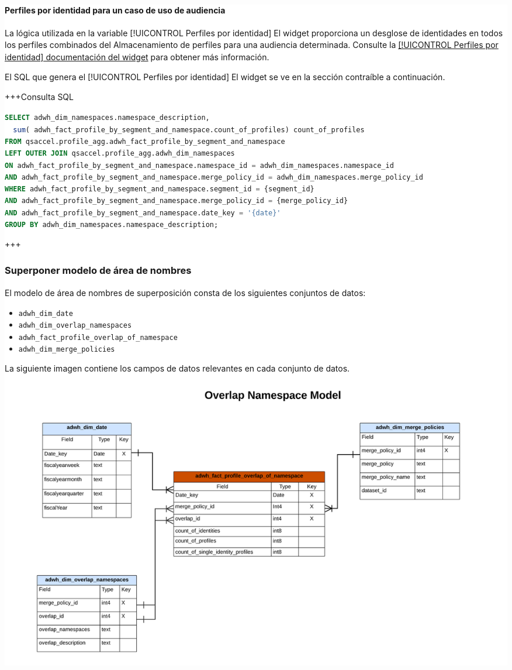#### Perfiles por identidad para un caso de uso de audiencia

La lógica utilizada en la variable [!UICONTROL Perfiles por identidad] El widget proporciona un desglose de identidades en todos los perfiles combinados del Almacenamiento de perfiles para una audiencia determinada. Consulte la [[!UICONTROL Perfiles por identidad] documentación del widget](./guides/audiences.md#profiles-by-identity) para obtener más información.

El SQL que genera el [!UICONTROL Perfiles por identidad] El widget se ve en la sección contraíble a continuación.

+++Consulta SQL

```sql
SELECT adwh_dim_namespaces.namespace_description,
  sum( adwh_fact_profile_by_segment_and_namespace.count_of_profiles) count_of_profiles
FROM qsaccel.profile_agg.adwh_fact_profile_by_segment_and_namespace
LEFT OUTER JOIN qsaccel.profile_agg.adwh_dim_namespaces
ON adwh_fact_profile_by_segment_and_namespace.namespace_id = adwh_dim_namespaces.namespace_id
AND adwh_fact_profile_by_segment_and_namespace.merge_policy_id = adwh_dim_namespaces.merge_policy_id
WHERE adwh_fact_profile_by_segment_and_namespace.segment_id = {segment_id}
AND adwh_fact_profile_by_segment_and_namespace.merge_policy_id = {merge_policy_id}
AND adwh_fact_profile_by_segment_and_namespace.date_key = '{date}'
GROUP BY adwh_dim_namespaces.namespace_description;
```

+++

### Superponer modelo de área de nombres

El modelo de área de nombres de superposición consta de los siguientes conjuntos de datos:

- `adwh_dim_date`
- `adwh_dim_overlap_namespaces`
- `adwh_fact_profile_overlap_of_namespace`
- `adwh_dim_merge_policies`

La siguiente imagen contiene los campos de datos relevantes en cada conjunto de datos.

![Un ERD del modelo de área de nombres de superposición.](./images/cdp-insights/overlap-namespace-model.png)
